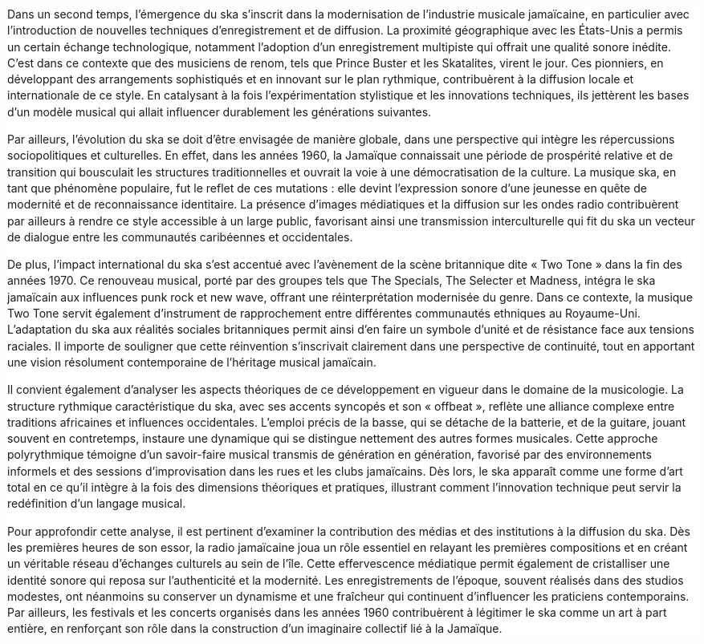 Dans un second temps, l’émergence du ska s’inscrit dans la modernisation de l’industrie musicale
jamaïcaine, en particulier avec l’introduction de nouvelles techniques d’enregistrement et de
diffusion. La proximité géographique avec les États-Unis a permis un certain échange technologique,
notamment l’adoption d’un enregistrement multipiste qui offrait une qualité sonore inédite. C’est
dans ce contexte que des musiciens de renom, tels que Prince Buster et les Skatalites, virent le
jour. Ces pionniers, en développant des arrangements sophistiqués et en innovant sur le plan
rythmique, contribuèrent à la diffusion locale et internationale de ce style. En catalysant à la
fois l’expérimentation stylistique et les innovations techniques, ils jettèrent les bases d’un
modèle musical qui allait influencer durablement les générations suivantes.

Par ailleurs, l’évolution du ska se doit d’être envisagée de manière globale, dans une perspective
qui intègre les répercussions sociopolitiques et culturelles. En effet, dans les années 1960, la
Jamaïque connaissait une période de prospérité relative et de transition qui bousculait les
structures traditionnelles et ouvrait la voie à une démocratisation de la culture. La musique ska,
en tant que phénomène populaire, fut le reflet de ces mutations : elle devint l’expression sonore
d’une jeunesse en quête de modernité et de reconnaissance identitaire. La présence d’images
médiatiques et la diffusion sur les ondes radio contribuèrent par ailleurs à rendre ce style
accessible à un large public, favorisant ainsi une transmission interculturelle qui fit du ska un
vecteur de dialogue entre les communautés caribéennes et occidentales.

De plus, l’impact international du ska s’est accentué avec l’avènement de la scène britannique dite
« Two Tone » dans la fin des années 1970. Ce renouveau musical, porté par des groupes tels que The
Specials, The Selecter et Madness, intégra le ska jamaïcain aux influences punk rock et new wave,
offrant une réinterprétation modernisée du genre. Dans ce contexte, la musique Two Tone servit
également d’instrument de rapprochement entre différentes communautés ethniques au Royaume-Uni.
L’adaptation du ska aux réalités sociales britanniques permit ainsi d’en faire un symbole d’unité et
de résistance face aux tensions raciales. Il importe de souligner que cette réinvention s’inscrivait
clairement dans une perspective de continuité, tout en apportant une vision résolument contemporaine
de l’héritage musical jamaïcain.

Il convient également d’analyser les aspects théoriques de ce développement en vigueur dans le
domaine de la musicologie. La structure rythmique caractéristique du ska, avec ses accents syncopés
et son « offbeat », reflète une alliance complexe entre traditions africaines et influences
occidentales. L’emploi précis de la basse, qui se détache de la batterie, et de la guitare, jouant
souvent en contretemps, instaure une dynamique qui se distingue nettement des autres formes
musicales. Cette approche polyrythmique témoigne d’un savoir-faire musical transmis de génération en
génération, favorisé par des environnements informels et des sessions d’improvisation dans les rues
et les clubs jamaïcains. Dès lors, le ska apparaît comme une forme d’art total en ce qu’il intègre à
la fois des dimensions théoriques et pratiques, illustrant comment l’innovation technique peut
servir la redéfinition d’un langage musical.

Pour approfondir cette analyse, il est pertinent d’examiner la contribution des médias et des
institutions à la diffusion du ska. Dès les premières heures de son essor, la radio jamaïcaine joua
un rôle essentiel en relayant les premières compositions et en créant un véritable réseau d’échanges
culturels au sein de l’île. Cette effervescence médiatique permit également de cristalliser une
identité sonore qui reposa sur l’authenticité et la modernité. Les enregistrements de l’époque,
souvent réalisés dans des studios modestes, ont néanmoins su conserver un dynamisme et une fraîcheur
qui continuent d’influencer les praticiens contemporains. Par ailleurs, les festivals et les
concerts organisés dans les années 1960 contribuèrent à légitimer le ska comme un art à part
entière, en renforçant son rôle dans la construction d’un imaginaire collectif lié à la Jamaïque.
